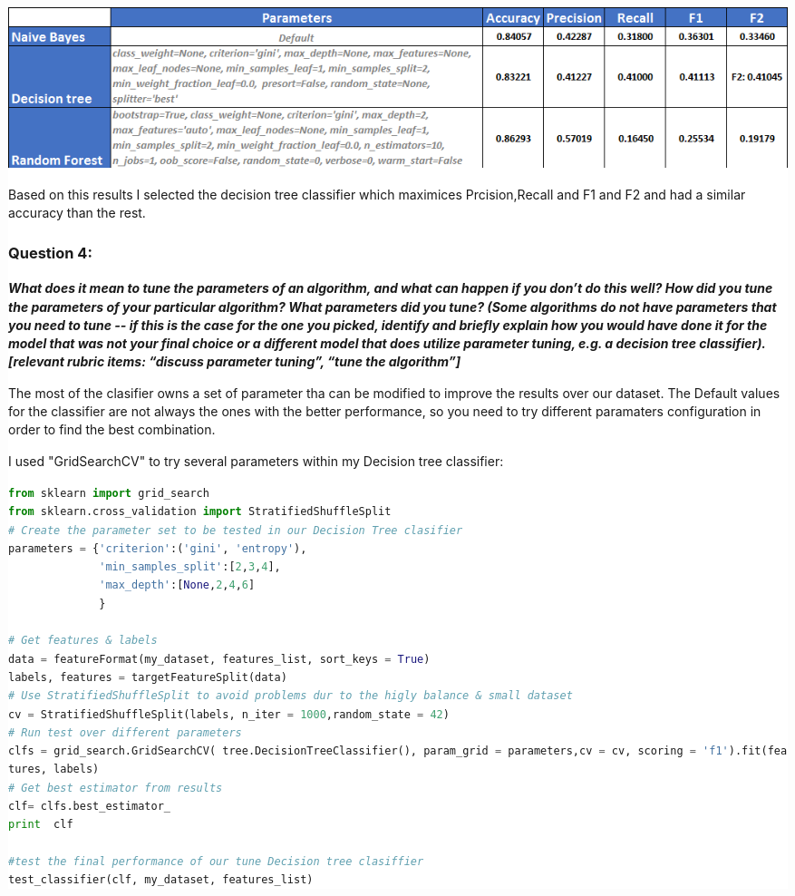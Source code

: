 
![alt text](performance.png "Results")

Based on this results I selected the decision tree classifier which maximices Prcision,Recall and F1 and F2 and had a similar accuracy than the rest.

### Question 4:
___What does it mean to tune the parameters of an algorithm, and what can happen if you don’t do this well?  How did you tune the parameters of your particular algorithm? What parameters did you tune? (Some algorithms do not have parameters that you need to tune -- if this is the case for the one you picked, identify and briefly explain how you would have done it for the model that was not your final choice or a different model that does utilize parameter tuning, e.g. a decision tree classifier).  [relevant rubric items: “discuss parameter tuning”, “tune the algorithm”]___

The most of the clasifier owns a set of parameter tha can be modified to improve the results over our dataset. The Default values for the classifier are not always the ones with the better performance, so you need to try different paramaters configuration in order to find the best combination.

I used "GridSearchCV" to try several parameters within my Decision tree classifier:


```python
from sklearn import grid_search
from sklearn.cross_validation import StratifiedShuffleSplit
# Create the parameter set to be tested in our Decision Tree clasifier
parameters = {'criterion':('gini', 'entropy'),
              'min_samples_split':[2,3,4],
              'max_depth':[None,2,4,6]
              }

# Get features & labels
data = featureFormat(my_dataset, features_list, sort_keys = True)
labels, features = targetFeatureSplit(data)
# Use StratifiedShuffleSplit to avoid problems dur to the higly balance & small dataset
cv = StratifiedShuffleSplit(labels, n_iter = 1000,random_state = 42)
# Run test over different parameters
clfs = grid_search.GridSearchCV( tree.DecisionTreeClassifier(), param_grid = parameters,cv = cv, scoring = 'f1').fit(features, labels)
# Get best estimator from results
clf= clfs.best_estimator_
print  clf

#test the final performance of our tune Decision tree clasiffier
test_classifier(clf, my_dataset, features_list)
```
